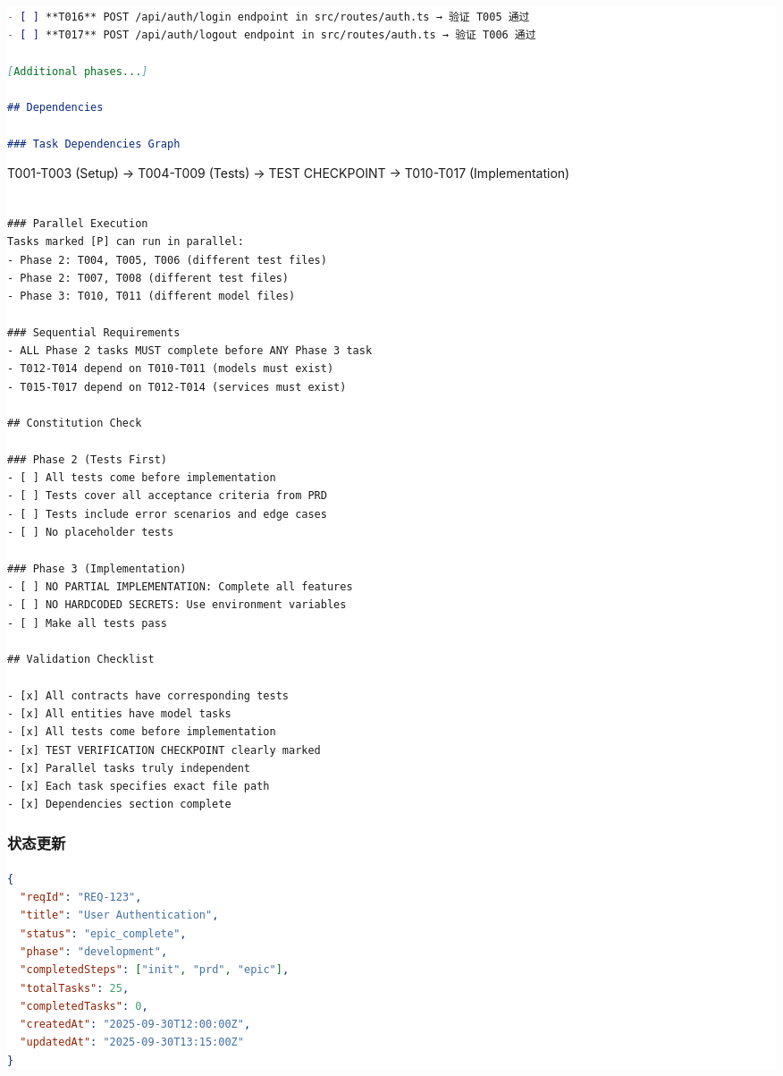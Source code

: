 ```markdown
- [ ] **T016** POST /api/auth/login endpoint in src/routes/auth.ts → 验证 T005 通过
- [ ] **T017** POST /api/auth/logout endpoint in src/routes/auth.ts → 验证 T006 通过

[Additional phases...]

## Dependencies

### Task Dependencies Graph
```
T001-T003 (Setup) → T004-T009 (Tests) → TEST CHECKPOINT → T010-T017 (Implementation)
```

### Parallel Execution
Tasks marked [P] can run in parallel:
- Phase 2: T004, T005, T006 (different test files)
- Phase 2: T007, T008 (different test files)
- Phase 3: T010, T011 (different model files)

### Sequential Requirements
- ALL Phase 2 tasks MUST complete before ANY Phase 3 task
- T012-T014 depend on T010-T011 (models must exist)
- T015-T017 depend on T012-T014 (services must exist)

## Constitution Check

### Phase 2 (Tests First)
- [ ] All tests come before implementation
- [ ] Tests cover all acceptance criteria from PRD
- [ ] Tests include error scenarios and edge cases
- [ ] No placeholder tests

### Phase 3 (Implementation)
- [ ] NO PARTIAL IMPLEMENTATION: Complete all features
- [ ] NO HARDCODED SECRETS: Use environment variables
- [ ] Make all tests pass

## Validation Checklist

- [x] All contracts have corresponding tests
- [x] All entities have model tasks
- [x] All tests come before implementation
- [x] TEST VERIFICATION CHECKPOINT clearly marked
- [x] Parallel tasks truly independent
- [x] Each task specifies exact file path
- [x] Dependencies section complete
```

### 状态更新
```json
{
  "reqId": "REQ-123",
  "title": "User Authentication",
  "status": "epic_complete",
  "phase": "development",
  "completedSteps": ["init", "prd", "epic"],
  "totalTasks": 25,
  "completedTasks": 0,
  "createdAt": "2025-09-30T12:00:00Z",
  "updatedAt": "2025-09-30T13:15:00Z"
}
```

